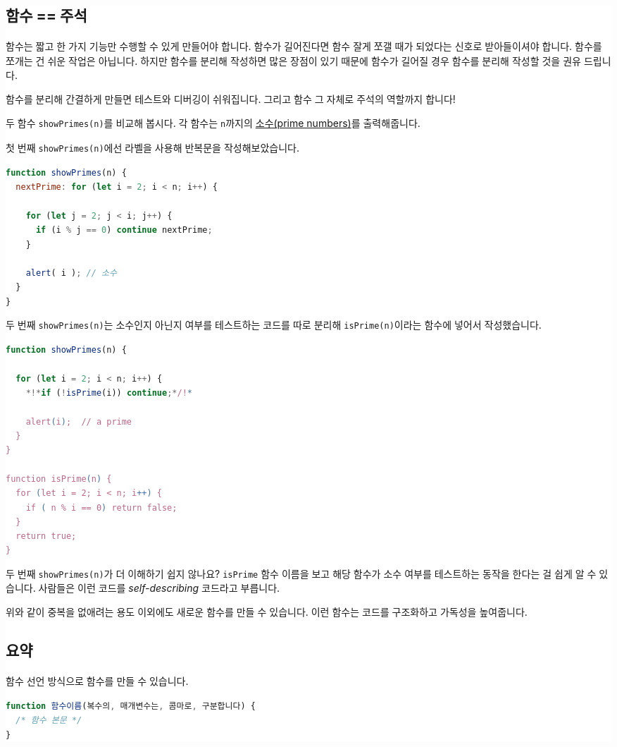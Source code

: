## 함수 == 주석

함수는 짧고 한 가지 기능만 수행할 수 있게 만들어야 합니다. 함수가 길어진다면 함수 잘게 쪼갤 때가 되었다는 신호로 받아들이셔야 합니다. 함수를 쪼개는 건 쉬운 작업은 아닙니다. 하지만 함수를 분리해 작성하면 많은 장점이 있기 때문에 함수가 길어질 경우 함수를 분리해 작성할 것을 권유 드립니다.

함수를 분리해 간결하게 만들면 테스트와 디버깅이 쉬워집니다. 그리고 함수 그 자체로 주석의 역할까지 합니다!

두 함수 `showPrimes(n)`를 비교해 봅시다. 각 함수는 `n`까지의 [소수(prime numbers)](https://en.wikipedia.org/wiki/Prime_number)를 출력해줍니다.

첫 번째 `showPrimes(n)`에선  라벨을 사용해 반복문을 작성해보았습니다.

```js
function showPrimes(n) {
  nextPrime: for (let i = 2; i < n; i++) {

    for (let j = 2; j < i; j++) {
      if (i % j == 0) continue nextPrime;
    }

    alert( i ); // 소수
  }
}
```

두 번째 `showPrimes(n)`는 소수인지 아닌지 여부를 테스트하는 코드를 따로 분리해 `isPrime(n)`이라는 함수에 넣어서 작성했습니다.  

```js
function showPrimes(n) {

  for (let i = 2; i < n; i++) {
    *!*if (!isPrime(i)) continue;*/!*

    alert(i);  // a prime
  }
}

function isPrime(n) {
  for (let i = 2; i < n; i++) {
    if ( n % i == 0) return false;
  }
  return true;
}
```

두 번째 `showPrimes(n)`가 더 이해하기 쉽지 않나요? `isPrime` 함수 이름을 보고 해당 함수가 소수 여부를 테스트하는 동작을 한다는 걸 쉽게 알 수 있습니다. 사람들은 이런 코드를 *self-describing* 코드라고 부릅니다.

위와 같이 중복을 없애려는 용도 이외에도 새로운 함수를 만들 수 있습니다. 이런 함수는 코드를 구조화하고 가독성을 높여줍니다.

## 요약

함수 선언 방식으로 함수를 만들 수 있습니다.

```js
function 함수이름(복수의, 매개변수는, 콤마로, 구분합니다) {
  /* 함수 본문 */
}
```
